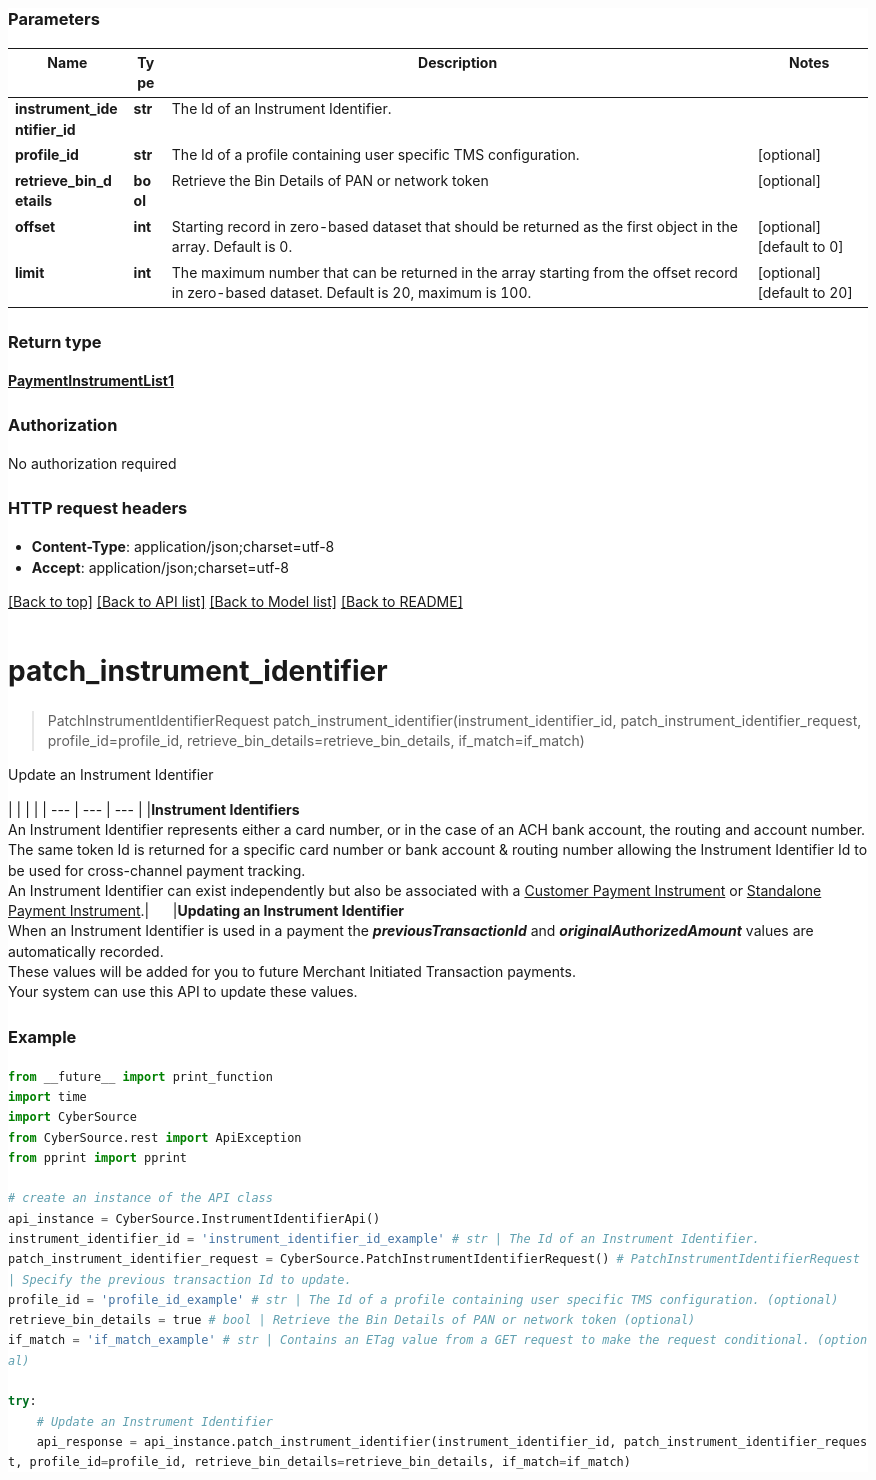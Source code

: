 ### Parameters

Name | Type | Description  | Notes
------------- | ------------- | ------------- | -------------
 **instrument_identifier_id** | **str**| The Id of an Instrument Identifier. | 
 **profile_id** | **str**| The Id of a profile containing user specific TMS configuration. | [optional] 
 **retrieve_bin_details** | **bool**| Retrieve the Bin Details of PAN or network token | [optional] 
 **offset** | **int**| Starting record in zero-based dataset that should be returned as the first object in the array. Default is 0. | [optional] [default to 0]
 **limit** | **int**| The maximum number that can be returned in the array starting from the offset record in zero-based dataset. Default is 20, maximum is 100. | [optional] [default to 20]

### Return type

[**PaymentInstrumentList1**](PaymentInstrumentList1.md)

### Authorization

No authorization required

### HTTP request headers

 - **Content-Type**: application/json;charset=utf-8
 - **Accept**: application/json;charset=utf-8

[[Back to top]](#) [[Back to API list]](../README.md#documentation-for-api-endpoints) [[Back to Model list]](../README.md#documentation-for-models) [[Back to README]](../README.md)

# **patch_instrument_identifier**
> PatchInstrumentIdentifierRequest patch_instrument_identifier(instrument_identifier_id, patch_instrument_identifier_request, profile_id=profile_id, retrieve_bin_details=retrieve_bin_details, if_match=if_match)

Update an Instrument Identifier

|  |  |  | | --- | --- | --- | |**Instrument Identifiers**<br>An Instrument Identifier represents either a card number, or in the case of an ACH bank account, the routing and account number.<br>The same token Id is returned for a specific card number or bank account & routing number allowing the Instrument Identifier Id to be used for cross-channel payment tracking.<br>An Instrument Identifier can exist independently but also be associated with a [Customer Payment Instrument](#token-management_customer-payment-instrument_create-a-customer-payment-instrument) or [Standalone Payment Instrument](#token-management_payment-instrument_create-a-payment-instrument).|&nbsp;&nbsp;&nbsp;&nbsp;&nbsp;&nbsp;|**Updating an Instrument Identifier**<br>When an Instrument Identifier is used in a payment the **_previousTransactionId_** and **_originalAuthorizedAmount_** values are automatically recorded.<br>These values will be added for you to future Merchant Initiated Transaction payments.<br>Your system can use this API to update these values. 

### Example 
```python
from __future__ import print_function
import time
import CyberSource
from CyberSource.rest import ApiException
from pprint import pprint

# create an instance of the API class
api_instance = CyberSource.InstrumentIdentifierApi()
instrument_identifier_id = 'instrument_identifier_id_example' # str | The Id of an Instrument Identifier.
patch_instrument_identifier_request = CyberSource.PatchInstrumentIdentifierRequest() # PatchInstrumentIdentifierRequest | Specify the previous transaction Id to update.
profile_id = 'profile_id_example' # str | The Id of a profile containing user specific TMS configuration. (optional)
retrieve_bin_details = true # bool | Retrieve the Bin Details of PAN or network token (optional)
if_match = 'if_match_example' # str | Contains an ETag value from a GET request to make the request conditional. (optional)

try: 
    # Update an Instrument Identifier
    api_response = api_instance.patch_instrument_identifier(instrument_identifier_id, patch_instrument_identifier_request, profile_id=profile_id, retrieve_bin_details=retrieve_bin_details, if_match=if_match)
```